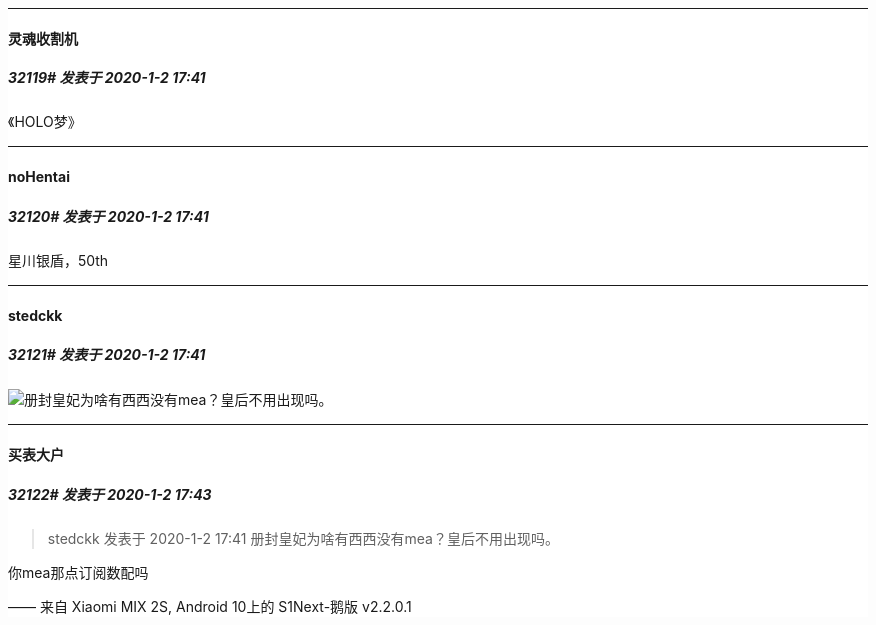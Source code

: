 




-----

####  灵魂收割机  
##### 32119#       发表于 2020-1-2 17:41




《HOLO梦》







-----

####  noHentai  
##### 32120#       发表于 2020-1-2 17:41




星川银盾，50th







-----

####  stedckk  
##### 32121#       发表于 2020-1-2 17:41



<img src="https://static.saraba1st.com/image/smiley/face2017/001.png" referrerpolicy="no-referrer">册封皇妃为啥有西西没有mea？皇后不用出现吗。







-----

####  买表大户  
##### 32122#       发表于 2020-1-2 17:43



<blockquote>stedckk 发表于 2020-1-2 17:41
册封皇妃为啥有西西没有mea？皇后不用出现吗。</blockquote>
你mea那点订阅数配吗

—— 来自 Xiaomi MIX 2S, Android 10上的 S1Next-鹅版 v2.2.0.1




